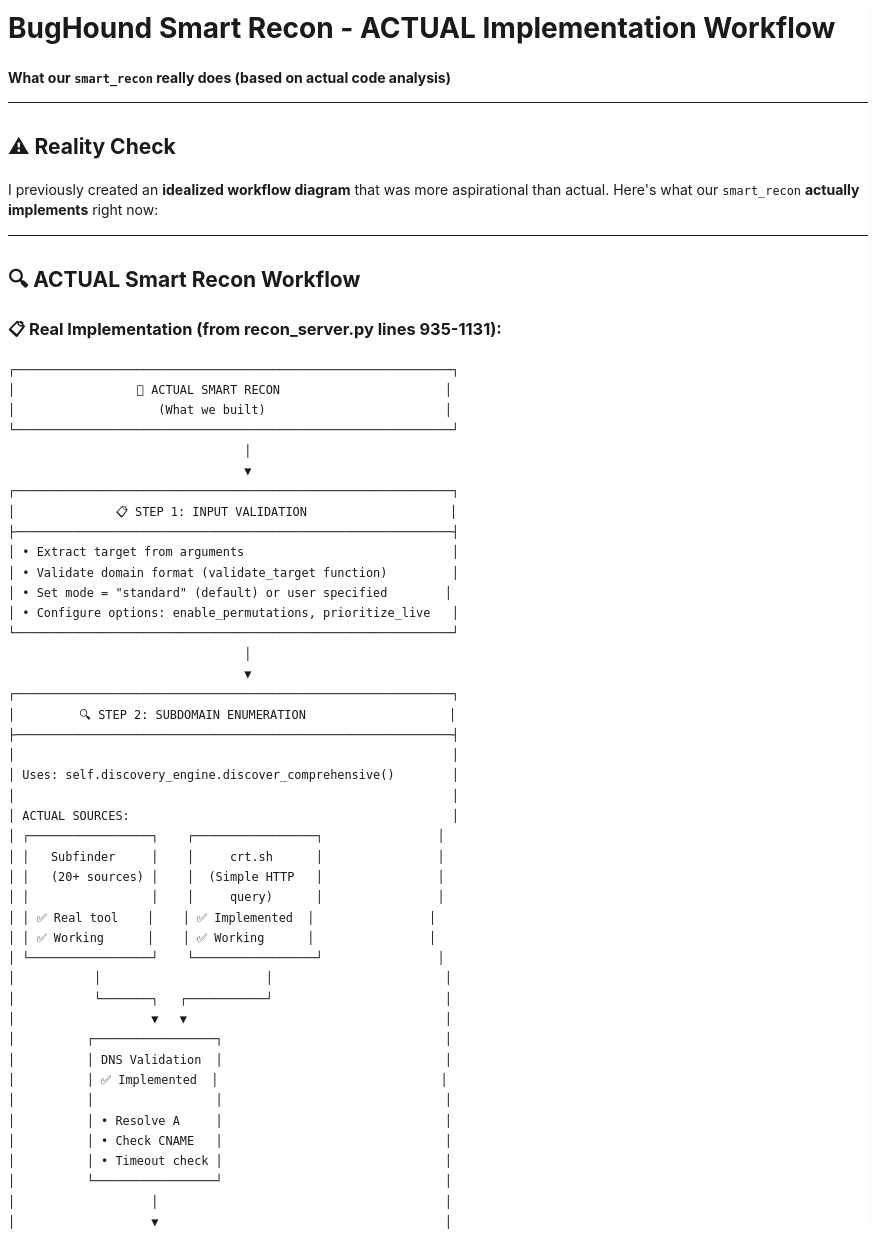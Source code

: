 # BugHound Smart Recon - ACTUAL Implementation Workflow

**What our `smart_recon` really does (based on actual code analysis)**

---

## ⚠️ **Reality Check**

I previously created an **idealized workflow diagram** that was more aspirational than actual. Here's what our `smart_recon` **actually implements** right now:

---

## 🔍 **ACTUAL Smart Recon Workflow**

### **📋 Real Implementation (from recon_server.py lines 935-1131):**

```
┌─────────────────────────────────────────────────────────────┐
│                 🎯 ACTUAL SMART RECON                       │
│                    (What we built)                         │
└─────────────────────────────────────────────────────────────┘
                                 │
                                 ▼
┌─────────────────────────────────────────────────────────────┐
│              📋 STEP 1: INPUT VALIDATION                    │
├─────────────────────────────────────────────────────────────┤
│ • Extract target from arguments                             │
│ • Validate domain format (validate_target function)         │
│ • Set mode = "standard" (default) or user specified        │
│ • Configure options: enable_permutations, prioritize_live   │
└─────────────────────────────────────────────────────────────┘
                                 │
                                 ▼
┌─────────────────────────────────────────────────────────────┐
│         🔍 STEP 2: SUBDOMAIN ENUMERATION                    │
├─────────────────────────────────────────────────────────────┤
│                                                             │
│ Uses: self.discovery_engine.discover_comprehensive()        │
│                                                             │
│ ACTUAL SOURCES:                                             │
│ ┌─────────────────┐    ┌─────────────────┐                │
│ │   Subfinder     │    │     crt.sh      │                │
│ │   (20+ sources) │    │  (Simple HTTP   │                │
│ │                 │    │     query)      │                │
│ │ ✅ Real tool    │    │ ✅ Implemented  │                │
│ │ ✅ Working      │    │ ✅ Working      │                │
│ └─────────────────┘    └─────────────────┘                │
│           │                       │                        │
│           └───────┐   ┌───────────┘                        │
│                   ▼   ▼                                    │
│          ┌─────────────────┐                               │
│          │ DNS Validation  │                               │
│          │ ✅ Implemented  │                               │
│          │                 │                               │
│          │ • Resolve A     │                               │
│          │ • Check CNAME   │                               │
│          │ • Timeout check │                               │
│          └─────────────────┘                               │
│                   │                                        │
│                   ▼                                        │
```